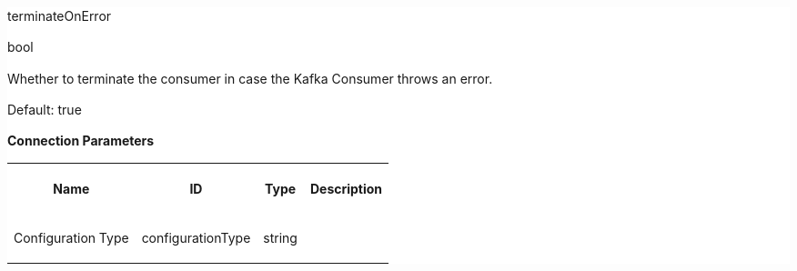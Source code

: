terminateOnError

</td>
<td valign="top">

bool

</td>
<td valign="top">

Whether to terminate the consumer in case the Kafka Consumer throws an error.

Default: true

</td>
</tr>
</table>



**Connection Parameters**


<table>
<tr>
<th valign="top">

Name

</th>
<th valign="top">

ID

</th>
<th valign="top">

Type

</th>
<th valign="top">

Description

</th>
</tr>
<tr>
<td valign="top">

Configuration Type

</td>
<td valign="top">

configurationType

</td>
<td valign="top">

string

</td>
<td valign="top">
